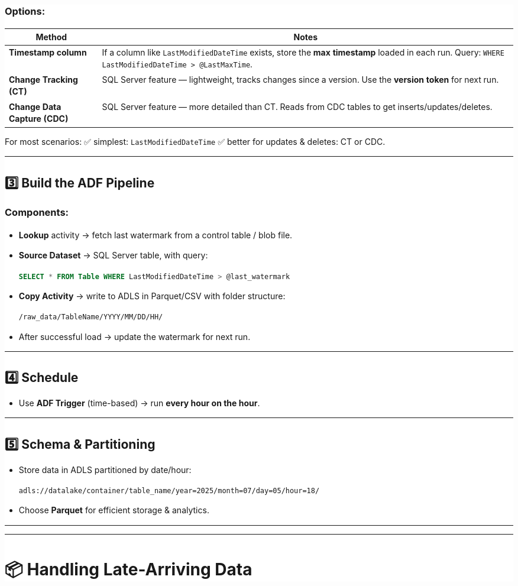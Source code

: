 ### Options:

| Method                        | Notes                                                                                                                                               |
| ----------------------------- | --------------------------------------------------------------------------------------------------------------------------------------------------- |
| **Timestamp column**          | If a column like `LastModifiedDateTime` exists, store the **max timestamp** loaded in each run. Query: `WHERE LastModifiedDateTime > @LastMaxTime`. |
| **Change Tracking (CT)**      | SQL Server feature — lightweight, tracks changes since a version. Use the **version token** for next run.                                           |
| **Change Data Capture (CDC)** | SQL Server feature — more detailed than CT. Reads from CDC tables to get inserts/updates/deletes.                                                   |

For most scenarios:
✅ simplest: `LastModifiedDateTime`
✅ better for updates & deletes: CT or CDC.

---

## 3️⃣ **Build the ADF Pipeline**

### Components:

* **Lookup** activity → fetch last watermark from a control table / blob file.
* **Source Dataset** → SQL Server table, with query:

  ```sql
  SELECT * FROM Table WHERE LastModifiedDateTime > @last_watermark
  ```
* **Copy Activity** → write to ADLS in Parquet/CSV with folder structure:

  ```
  /raw_data/TableName/YYYY/MM/DD/HH/
  ```
* After successful load → update the watermark for next run.

---

## 4️⃣ **Schedule**

* Use **ADF Trigger** (time-based) → run **every hour on the hour**.

---

## 5️⃣ **Schema & Partitioning**

* Store data in ADLS partitioned by date/hour:

  ```
  adls://datalake/container/table_name/year=2025/month=07/day=05/hour=18/
  ```
* Choose **Parquet** for efficient storage & analytics.

---

---

# 📦 **Handling Late-Arriving Data**
